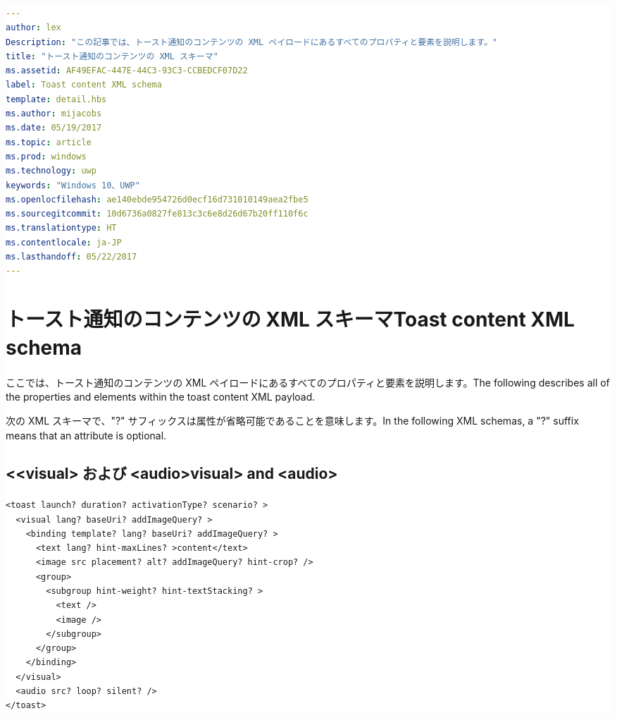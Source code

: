 ```yaml
---
author: lex
Description: "この記事では、トースト通知のコンテンツの XML ペイロードにあるすべてのプロパティと要素を説明します。"
title: "トースト通知のコンテンツの XML スキーマ"
ms.assetid: AF49EFAC-447E-44C3-93C3-CCBEDCF07D22
label: Toast content XML schema
template: detail.hbs
ms.author: mijacobs
ms.date: 05/19/2017
ms.topic: article
ms.prod: windows
ms.technology: uwp
keywords: "Windows 10、UWP"
ms.openlocfilehash: ae140ebde954726d0ecf16d731010149aea2fbe5
ms.sourcegitcommit: 10d6736a0827fe813c3c6e8d26d67b20ff110f6c
ms.translationtype: HT
ms.contentlocale: ja-JP
ms.lasthandoff: 05/22/2017
---
```

# <a name="toast-content-xml-schema"></a><span data-ttu-id="421cc-104">トースト通知のコンテンツの XML スキーマ</span><span class="sxs-lookup"><span data-stu-id="421cc-104">Toast content XML schema</span></span>

<link rel="stylesheet" href="https://az835927.vo.msecnd.net/sites/uwp/Resources/css/custom.css"> 

<span data-ttu-id="421cc-105">ここでは、トースト通知のコンテンツの XML ペイロードにあるすべてのプロパティと要素を説明します。</span><span class="sxs-lookup"><span data-stu-id="421cc-105">The following describes all of the properties and elements within the toast content XML payload.</span></span>

<span data-ttu-id="421cc-106">次の XML スキーマで、"?" サフィックスは属性が省略可能であることを意味します。</span><span class="sxs-lookup"><span data-stu-id="421cc-106">In the following XML schemas, a "?" suffix means that an attribute is optional.</span></span>

## <a name="ltvisualgt-and-ltaudiogt"></a>&lt;<span data-ttu-id="421cc-107"><visual&gt; および &lt;audio></span><span class="sxs-lookup"><span data-stu-id="421cc-107">visual&gt; and &lt;audio</span></span>&gt;

```
<toast launch? duration? activationType? scenario? >
  <visual lang? baseUri? addImageQuery? >
    <binding template? lang? baseUri? addImageQuery? >
      <text lang? hint-maxLines? >content</text>
      <image src placement? alt? addImageQuery? hint-crop? />
      <group>
        <subgroup hint-weight? hint-textStacking? >
          <text />
          <image />
        </subgroup>
      </group>
    </binding>
  </visual>
  <audio src? loop? silent? />
</toast>
```
